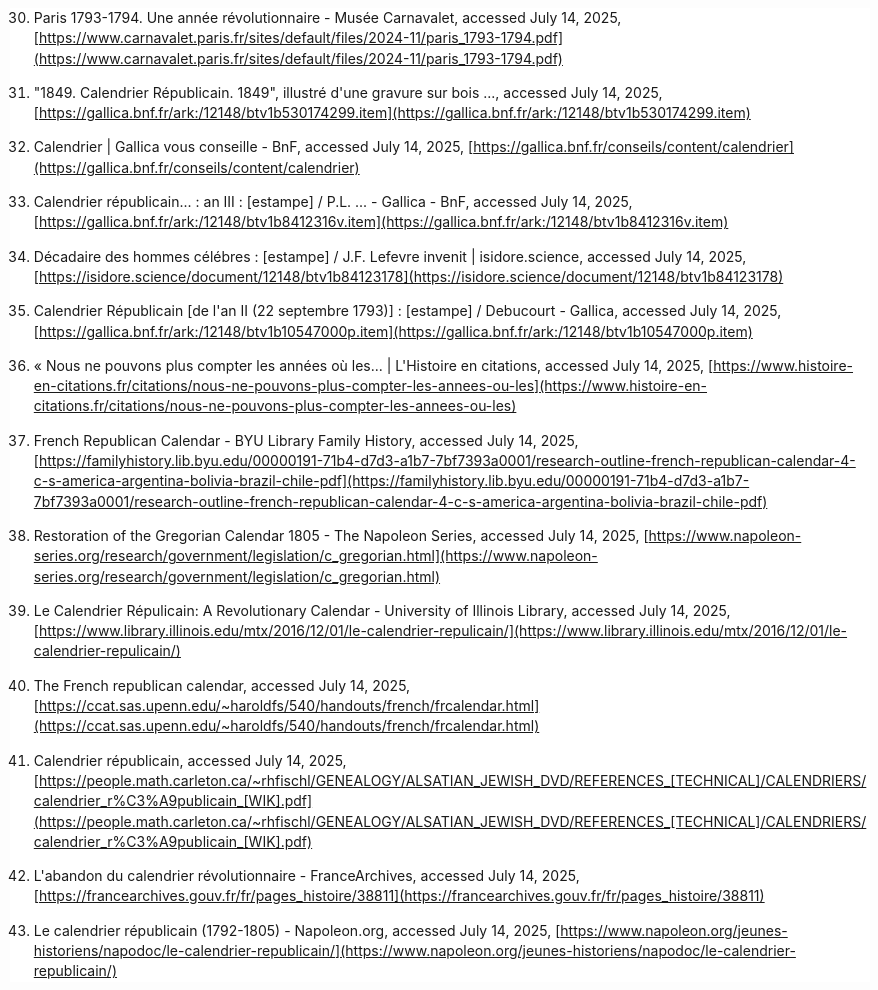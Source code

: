 30. Paris 1793-1794. Une année révolutionnaire - Musée Carnavalet, accessed July 14, 2025, [https://www.carnavalet.paris.fr/sites/default/files/2024-11/paris_1793-1794.pdf](https://www.carnavalet.paris.fr/sites/default/files/2024-11/paris_1793-1794.pdf)
    
31. "1849. Calendrier Républicain. 1849", illustré d'une gravure sur bois ..., accessed July 14, 2025, [https://gallica.bnf.fr/ark:/12148/btv1b530174299.item](https://gallica.bnf.fr/ark:/12148/btv1b530174299.item)
    
32. Calendrier | Gallica vous conseille - BnF, accessed July 14, 2025, [https://gallica.bnf.fr/conseils/content/calendrier](https://gallica.bnf.fr/conseils/content/calendrier)
    
33. Calendrier républicain... : an III : [estampe] / P.L. ... - Gallica - BnF, accessed July 14, 2025, [https://gallica.bnf.fr/ark:/12148/btv1b8412316v.item](https://gallica.bnf.fr/ark:/12148/btv1b8412316v.item)
    
34. Décadaire des hommes célébres : [estampe] / J.F. Lefevre invenit | isidore.science, accessed July 14, 2025, [https://isidore.science/document/12148/btv1b84123178](https://isidore.science/document/12148/btv1b84123178)
    
35. Calendrier Républicain [de l'an II (22 septembre 1793)] : [estampe] / Debucourt - Gallica, accessed July 14, 2025, [https://gallica.bnf.fr/ark:/12148/btv1b10547000p.item](https://gallica.bnf.fr/ark:/12148/btv1b10547000p.item)
    
36. « Nous ne pouvons plus compter les années où les... | L'Histoire en citations, accessed July 14, 2025, [https://www.histoire-en-citations.fr/citations/nous-ne-pouvons-plus-compter-les-annees-ou-les](https://www.histoire-en-citations.fr/citations/nous-ne-pouvons-plus-compter-les-annees-ou-les)
    
37. French Republican Calendar - BYU Library Family History, accessed July 14, 2025, [https://familyhistory.lib.byu.edu/00000191-71b4-d7d3-a1b7-7bf7393a0001/research-outline-french-republican-calendar-4-c-s-america-argentina-bolivia-brazil-chile-pdf](https://familyhistory.lib.byu.edu/00000191-71b4-d7d3-a1b7-7bf7393a0001/research-outline-french-republican-calendar-4-c-s-america-argentina-bolivia-brazil-chile-pdf)
    
38. Restoration of the Gregorian Calendar 1805 - The Napoleon Series, accessed July 14, 2025, [https://www.napoleon-series.org/research/government/legislation/c_gregorian.html](https://www.napoleon-series.org/research/government/legislation/c_gregorian.html)
    
39. Le Calendrier Répulicain: A Revolutionary Calendar - University of Illinois Library, accessed July 14, 2025, [https://www.library.illinois.edu/mtx/2016/12/01/le-calendrier-repulicain/](https://www.library.illinois.edu/mtx/2016/12/01/le-calendrier-repulicain/)
    
40. The French republican calendar, accessed July 14, 2025, [https://ccat.sas.upenn.edu/~haroldfs/540/handouts/french/frcalendar.html](https://ccat.sas.upenn.edu/~haroldfs/540/handouts/french/frcalendar.html)
    
41. Calendrier républicain, accessed July 14, 2025, [https://people.math.carleton.ca/~rhfischl/GENEALOGY/ALSATIAN_JEWISH_DVD/REFERENCES_[TECHNICAL]/CALENDRIERS/calendrier_r%C3%A9publicain_[WIK].pdf](https://people.math.carleton.ca/~rhfischl/GENEALOGY/ALSATIAN_JEWISH_DVD/REFERENCES_[TECHNICAL]/CALENDRIERS/calendrier_r%C3%A9publicain_[WIK].pdf)
    
42. L'abandon du calendrier révolutionnaire - FranceArchives, accessed July 14, 2025, [https://francearchives.gouv.fr/fr/pages_histoire/38811](https://francearchives.gouv.fr/fr/pages_histoire/38811)
    
43. Le calendrier républicain (1792-1805) - Napoleon.org, accessed July 14, 2025, [https://www.napoleon.org/jeunes-historiens/napodoc/le-calendrier-republicain/](https://www.napoleon.org/jeunes-historiens/napodoc/le-calendrier-republicain/)
    